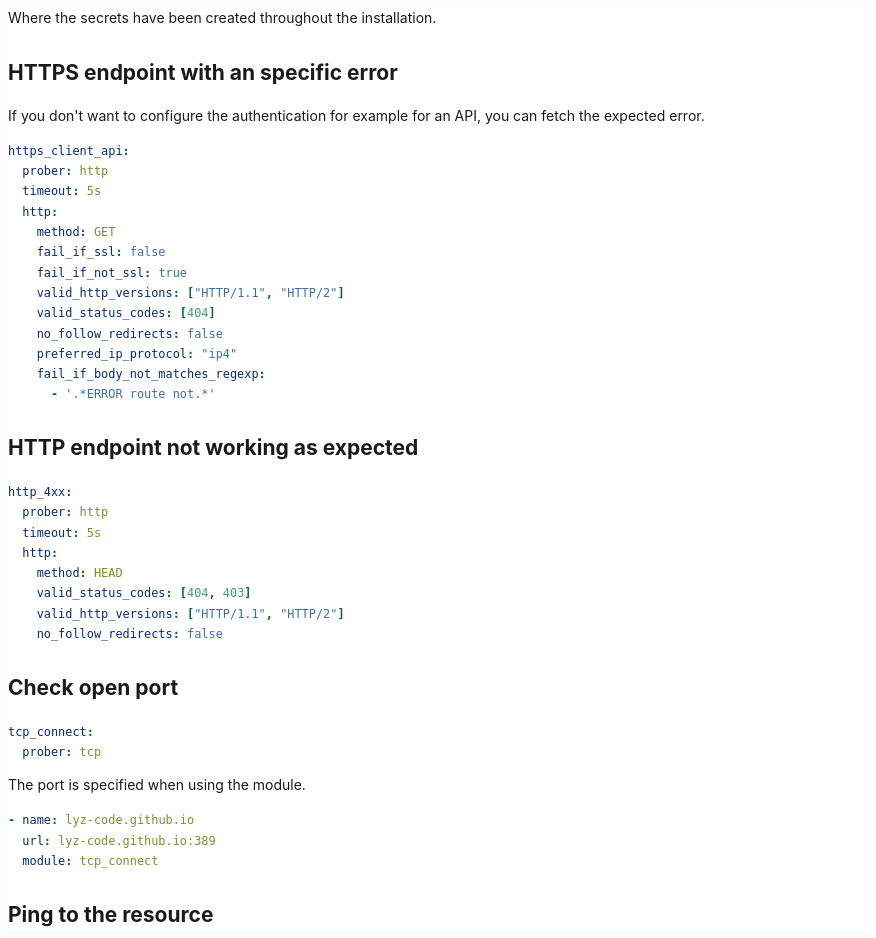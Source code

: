 Where the secrets have been created throughout the installation.

## HTTPS endpoint with an specific error

If you don't want to configure the authentication for example for an API, you
can fetch the expected error.

```yaml
https_client_api:
  prober: http
  timeout: 5s
  http:
    method: GET
    fail_if_ssl: false
    fail_if_not_ssl: true
    valid_http_versions: ["HTTP/1.1", "HTTP/2"]
    valid_status_codes: [404]
    no_follow_redirects: false
    preferred_ip_protocol: "ip4"
    fail_if_body_not_matches_regexp:
      - '.*ERROR route not.*'
```

## HTTP endpoint not working as expected

```yaml
http_4xx:
  prober: http
  timeout: 5s
  http:
    method: HEAD
    valid_status_codes: [404, 403]
    valid_http_versions: ["HTTP/1.1", "HTTP/2"]
    no_follow_redirects: false
```

## Check open port

```yaml
tcp_connect:
  prober: tcp
```

The port is specified when using the module.

```yaml
- name: lyz-code.github.io
  url: lyz-code.github.io:389
  module: tcp_connect
```

## Ping to the resource
